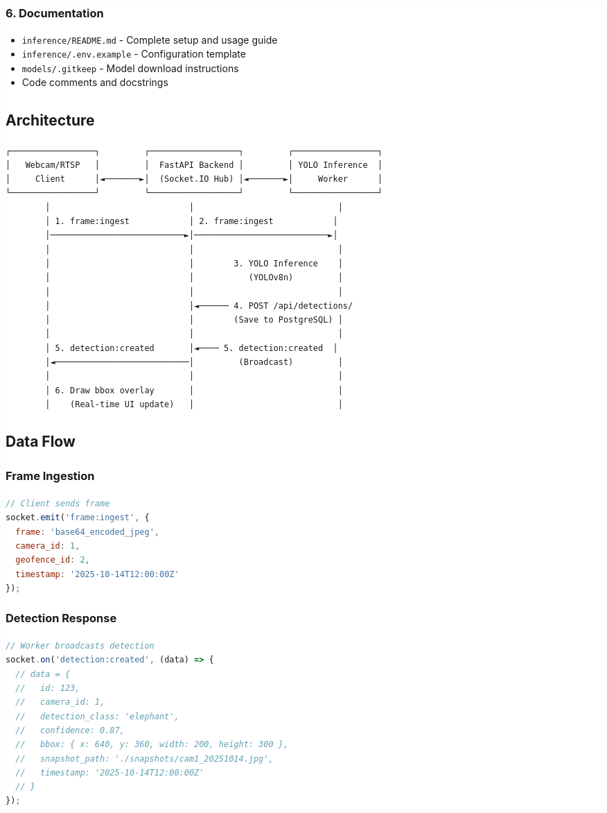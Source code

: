 ### 6. **Documentation**
- `inference/README.md` - Complete setup and usage guide
- `inference/.env.example` - Configuration template
- `models/.gitkeep` - Model download instructions
- Code comments and docstrings

## Architecture

```
┌─────────────────┐         ┌──────────────────┐         ┌─────────────────┐
│   Webcam/RTSP   │         │  FastAPI Backend │         │ YOLO Inference  │
│     Client      │◄───────►│  (Socket.IO Hub) │◄───────►│     Worker      │
└─────────────────┘         └──────────────────┘         └─────────────────┘
        │                            │                             │
        │ 1. frame:ingest            │ 2. frame:ingest            │
        │───────────────────────────►│───────────────────────────►│
        │                            │                             │
        │                            │        3. YOLO Inference    │
        │                            │           (YOLOv8n)         │
        │                            │                             │
        │                            │◄────── 4. POST /api/detections/
        │                            │        (Save to PostgreSQL) │
        │                            │                             │
        │ 5. detection:created       │◄──── 5. detection:created  │
        │◄───────────────────────────│         (Broadcast)         │
        │                            │                             │
        │ 6. Draw bbox overlay       │                             │
        │    (Real-time UI update)   │                             │
```

## Data Flow

### Frame Ingestion
```javascript
// Client sends frame
socket.emit('frame:ingest', {
  frame: 'base64_encoded_jpeg',
  camera_id: 1,
  geofence_id: 2,
  timestamp: '2025-10-14T12:00:00Z'
});
```

### Detection Response
```javascript
// Worker broadcasts detection
socket.on('detection:created', (data) => {
  // data = {
  //   id: 123,
  //   camera_id: 1,
  //   detection_class: 'elephant',
  //   confidence: 0.87,
  //   bbox: { x: 640, y: 360, width: 200, height: 300 },
  //   snapshot_path: './snapshots/cam1_20251014.jpg',
  //   timestamp: '2025-10-14T12:00:00Z'
  // }
});
```
